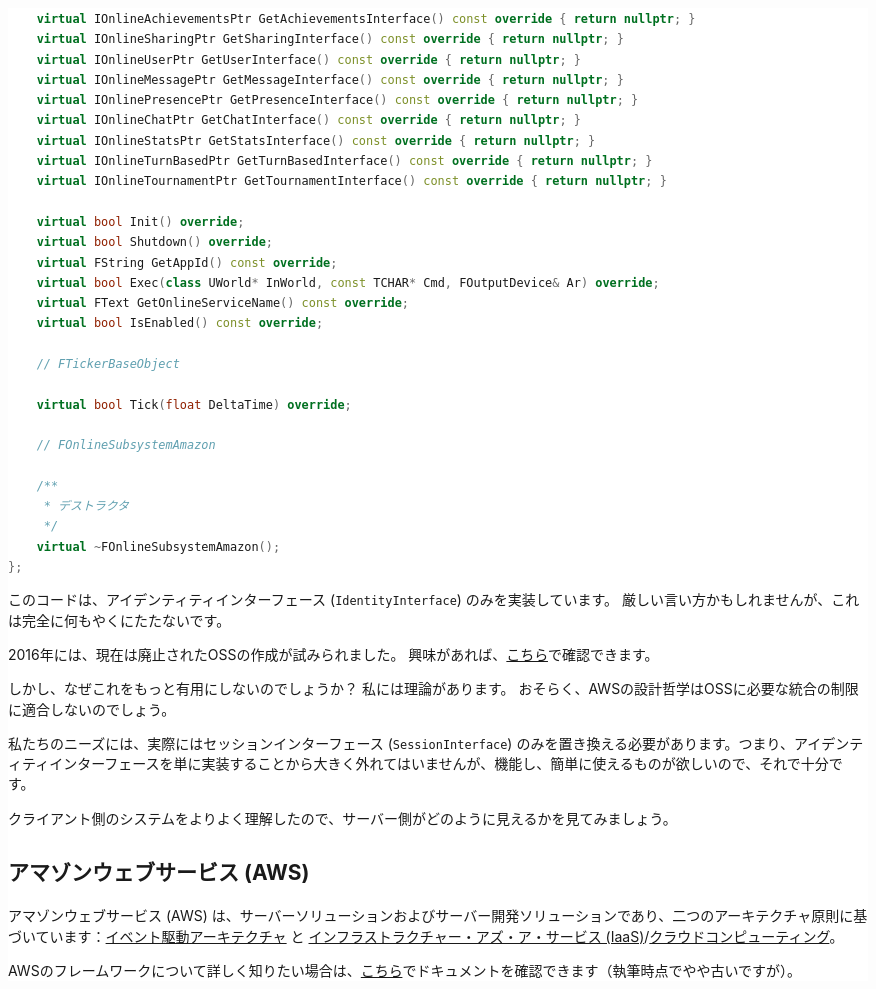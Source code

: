 ```cpp
	virtual IOnlineAchievementsPtr GetAchievementsInterface() const override { return nullptr; }
	virtual IOnlineSharingPtr GetSharingInterface() const override { return nullptr; }
	virtual IOnlineUserPtr GetUserInterface() const override { return nullptr; }
	virtual IOnlineMessagePtr GetMessageInterface() const override { return nullptr; }
	virtual IOnlinePresencePtr GetPresenceInterface() const override { return nullptr; }
	virtual IOnlineChatPtr GetChatInterface() const override { return nullptr; }
	virtual IOnlineStatsPtr GetStatsInterface() const override { return nullptr; }
	virtual IOnlineTurnBasedPtr GetTurnBasedInterface() const override { return nullptr; }
	virtual IOnlineTournamentPtr GetTournamentInterface() const override { return nullptr; }

	virtual bool Init() override;
	virtual bool Shutdown() override;
	virtual FString GetAppId() const override;
	virtual bool Exec(class UWorld* InWorld, const TCHAR* Cmd, FOutputDevice& Ar) override;
	virtual FText GetOnlineServiceName() const override;
	virtual bool IsEnabled() const override;

	// FTickerBaseObject

	virtual bool Tick(float DeltaTime) override;

	// FOnlineSubsystemAmazon

	/**
	 * デストラクタ
	 */
	virtual ~FOnlineSubsystemAmazon();
};
```

このコードは、アイデンティティインターフェース (`IdentityInterface`) のみを実装しています。
厳しい言い方かもしれませんが、これは完全に何もやくにたたないです。

2016年には、現在は廃止されたOSSの作成が試みられました。
興味があれば、[こちら](https://github.com/gameDNAstudio/AmazonServices)で確認できます。

しかし、なぜこれをもっと有用にしないのでしょうか？ 私には理論があります。
おそらく、AWSの設計哲学はOSSに必要な統合の制限に適合しないのでしょう。

私たちのニーズには、実際にはセッションインターフェース (`SessionInterface`) のみを置き換える必要があります。つまり、アイデンティティインターフェースを単に実装することから大きく外れてはいませんが、機能し、簡単に使えるものが欲しいので、それで十分です。

クライアント側のシステムをよりよく理解したので、サーバー側がどのように見えるかを見てみましょう。

## アマゾンウェブサービス (AWS)

アマゾンウェブサービス (AWS) は、サーバーソリューションおよびサーバー開発ソリューションであり、二つのアーキテクチャ原則に基づいています：[イベント駆動アーキテクチャ](https://aws.amazon.com/event-driven-architecture/) と [インフラストラクチャー・アズ・ア・サービス (IaaS)](https://aws.amazon.com/fr/what-is/iaas/)/[クラウドコンピューティング](https://aws.amazon.com/what-is-cloud-computing/?nc1=h_ls)。

AWSのフレームワークについて詳しく知りたい場合は、[こちら](https://docs.aws.amazon.com/en_us/wellarchitected/2022-03-31/framework/welcome.html)でドキュメントを確認できます（執筆時点でやや古いですが）。
